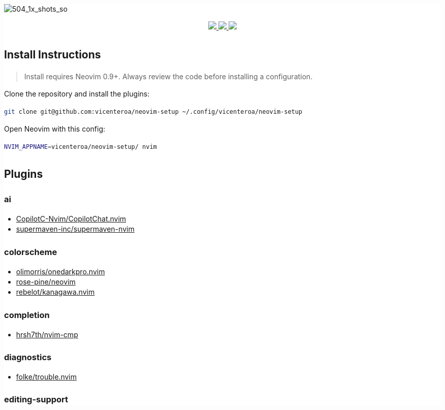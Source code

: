 ![504_1x_shots_so](https://github.com/user-attachments/assets/9b653d55-7855-4700-82b9-e26789cab8d1)

<p align="center">
  <a href="https://dotfyle.com/vicenteroa/neovim-setup">
    <img src="https://dotfyle.com/vicenteroa/neovim-setup/badges/plugins?style=flat" />
  </a>
  <a href="https://dotfyle.com/vicenteroa/neovim-setup">
    <img src="https://dotfyle.com/vicenteroa/neovim-setup/badges/plugin-manager?style=flat" />
  </a>
  <a href="https://github.com/vicenteroa/Dotfiles">
    <img src="https://img.shields.io/badge/Dotfiles-Vicente%20Roa-blue?style=flat-square&logo=neovim&logoColor=blue" />
  </a>
</p>

## Install Instructions

> Install requires Neovim 0.9+. Always review the code before installing a configuration.

Clone the repository and install the plugins:

```sh
git clone git@github.com:vicenteroa/neovim-setup ~/.config/vicenteroa/neovim-setup
```

Open Neovim with this config:

```sh
NVIM_APPNAME=vicenteroa/neovim-setup/ nvim
```

## Plugins

### ai

- [CopilotC-Nvim/CopilotChat.nvim](https://dotfyle.com/plugins/CopilotC-Nvim/CopilotChat.nvim)
- [supermaven-inc/supermaven-nvim](https://dotfyle.com/plugins/supermaven-inc/supermaven-nvim)

### colorscheme

- [olimorris/onedarkpro.nvim](https://dotfyle.com/plugins/olimorris/onedarkpro.nvim)
- [rose-pine/neovim](https://dotfyle.com/plugins/rose-pine/neovim)
- [rebelot/kanagawa.nvim](https://dotfyle.com/plugins/rebelot/kanagawa.nvim)

### completion

- [hrsh7th/nvim-cmp](https://dotfyle.com/plugins/hrsh7th/nvim-cmp)

### diagnostics

- [folke/trouble.nvim](https://dotfyle.com/plugins/folke/trouble.nvim)

### editing-support

